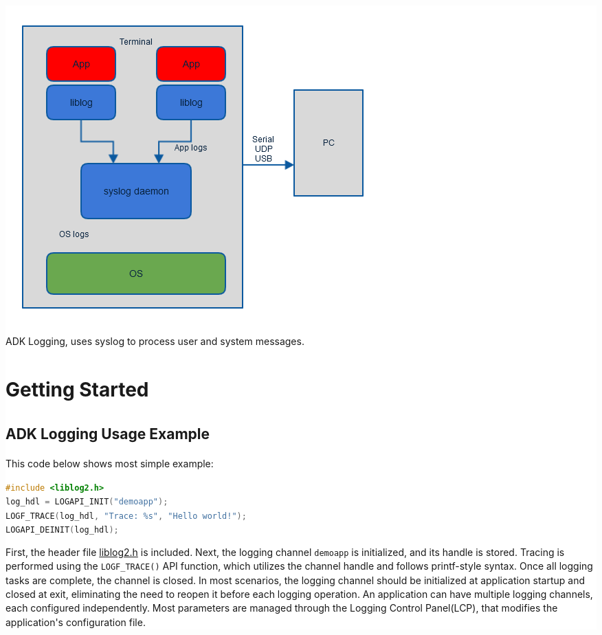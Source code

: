 ![ADK Logging](04_logging_information_service_overview.png)

ADK Logging, uses syslog to process user and system messages.

# Getting Started <a href="#sec_logging_getting_started" id="sec_logging_getting_started"></a>

## ADK Logging Usage Example <a href="#subsec_logging_usage_example" id="subsec_logging_usage_example"></a>

This code below shows most simple example:

``` cpp
#include <liblog2.h>
log_hdl = LOGAPI_INIT("demoapp");
LOGF_TRACE(log_hdl, "Trace: %s", "Hello world!");
LOGAPI_DEINIT(log_hdl);
```

First, the header file <a href="liblog2_8h.md">liblog2.h</a> is included. Next, the logging channel `demoapp` is initialized, and its handle is stored. Tracing is performed using the `LOGF_TRACE()` API function, which utilizes the channel handle and follows printf-style syntax. Once all logging tasks are complete, the channel is closed. In most scenarios, the logging channel should be initialized at application startup and closed at exit, eliminating the need to reopen it before each logging operation.
An application can have multiple logging channels, each configured independently. Most parameters are managed through the Logging Control Panel(LCP), that modifies the application\'s configuration file.
